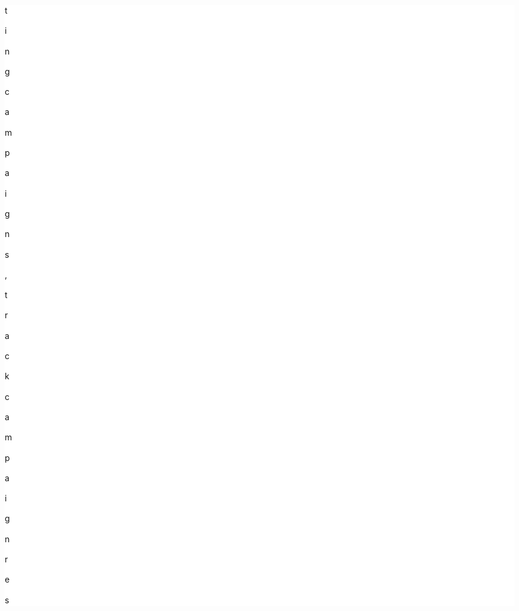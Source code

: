 t

i

n

g

 

c

a

m

p

a

i

g

n

s

,

 

t

r

a

c

k

 

c

a

m

p

a

i

g

n

 

r

e

s
